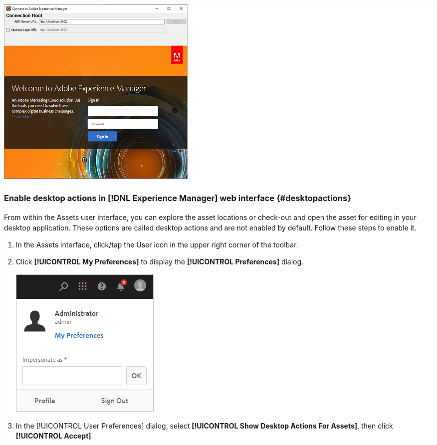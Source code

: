    ![Provide [!DNL Experience Manager] server credentials on the login screen on [!DNL Experience Manager] desktop app](assets/login_screen_v1.png)

### Enable desktop actions in [!DNL Experience Manager] web interface {#desktopactions}

From within the Assets user interface, you can explore the asset locations or check-out and open the asset for editing in your desktop application. These options are called desktop actions and are not enabled by default. Follow these steps to enable it.

1. In the Assets interface, click/tap the User icon in the upper right corner of the toolbar.
1. Click **[!UICONTROL My Preferences]** to display the **[!UICONTROL Preferences]** dialog.

   ![[!DNL Experience Manager] interface with user preferences](assets/aem_ui_user_preferences.png)

1. In the [!UICONTROL User Preferences] dialog, select **[!UICONTROL Show Desktop Actions For Assets]**, then click **[!UICONTROL Accept]**.
